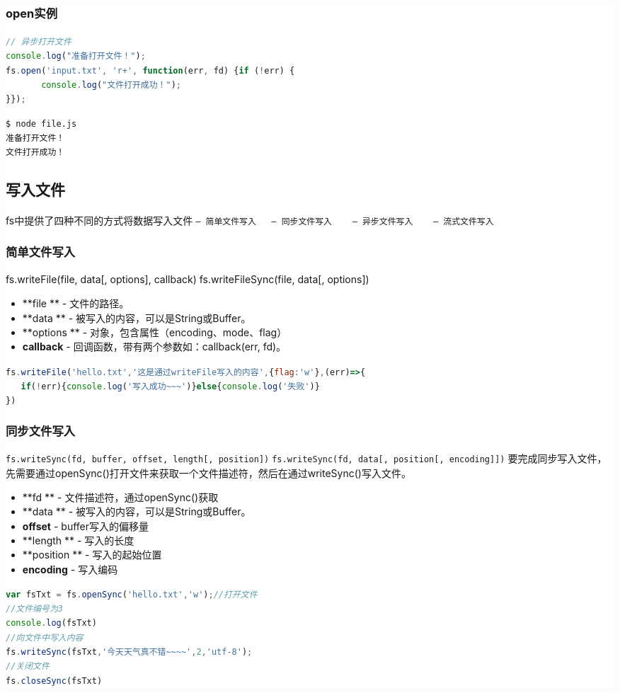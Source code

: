 ### open实例

~~~javascript
// 异步打开文件
console.log("准备打开文件！");
fs.open('input.txt', 'r+', function(err, fd) {if (!err) {
       console.log("文件打开成功！");     
}});
~~~

```
$ node file.js 
准备打开文件！
文件打开成功！
```

## 写入文件

fs中提供了四种不同的方式将数据写入文件
`– 简单文件写入	– 同步文件写入	– 异步文件写入	– 流式文件写入`

###  简单文件写入

 fs.writeFile(file, data[, options], callback)
  fs.writeFileSync(file, data[, options])

- **file ** - 文件的路径。
- **data ** - 被写入的内容，可以是String或Buffer。
- **options ** - 对象，包含属性（encoding、mode、flag）
- **callback** - 回调函数，带有两个参数如：callback(err, fd)。

 ~~~javascript
fs.writeFile('hello.txt','这是通过writeFile写入的内容',{flag:'w'},(err)=>{
	if(!err){console.log('写入成功~~~')}else{console.log('失败')}
})
 ~~~

### 同步文件写入

`fs.writeSync(fd, buffer, offset, length[, position])`
`fs.writeSync(fd, data[, position[, encoding]])`
要完成同步写入文件，先需要通过openSync()打开文件来获取一个文件描述符，然后在通过writeSync()写入文件。

- **fd ** - 文件描述符，通过openSync()获取
- **data ** - 被写入的内容，可以是String或Buffer。
- **offset** -  buffer写入的偏移量
- **length ** - 写入的长度
- **position ** - 写入的起始位置
- **encoding**  -  写入编码

~~~javascript
var fsTxt = fs.openSync('hello.txt','w');//打开文件
//文件编号为3
console.log(fsTxt)
//向文件中写入内容
fs.writeSync(fsTxt,'今天天气真不错~~~~',2,'utf-8');
//关闭文件
fs.closeSync(fsTxt)
~~~
